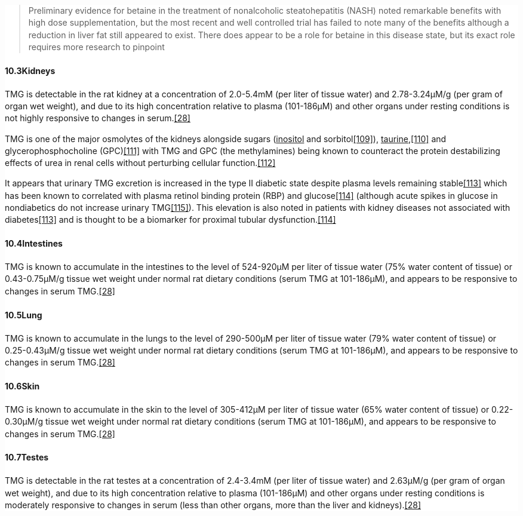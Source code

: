 

> Preliminary evidence for betaine in the treatment of nonalcoholic steatohepatitis (NASH) noted remarkable benefits with high dose supplementation, but the most recent and well controlled trial has failed to note many of the benefits although a reduction in liver fat still appeared to exist. There does appear to be a role for betaine in this disease state, but its exact role requires more research to pinpoint


#### 10.3Kidneys


TMG is detectable in the rat kidney at a concentration of 2.0-5.4mM (per liter of tissue water) and 2.78-3.24µM/g (per gram of organ wet weight), and due to its high concentration relative to plasma (101-186µM) and other organs under resting conditions is not highly responsive to changes in serum.[[28]](#ref28)


TMG is one of the major osmolytes of the kidneys alongside sugars ([inositol](/supplements/inositol/) and sorbitol[[109]](#ref109)), [taurine](/supplements/taurine/),[[110]](#ref110) and glycerophosphocholine (GPC)[[111]](#ref111) with TMG and GPC (the methylamines) being known to counteract the protein destabilizing effects of urea in renal cells without perturbing cellular function.[[112]](#ref112)


It appears that urinary TMG excretion is increased in the type II diabetic state despite plasma levels remaining stable[[113]](#ref113) which has been known to correlated with plasma retinol binding protein (RBP) and glucose[[114]](#ref114) (although acute spikes in glucose in nondiabetics do not increase urinary TMG[[115]](#ref115)). This elevation is also noted in patients with kidney diseases not associated with diabetes[[113]](#ref113) and is thought to be a biomarker for proximal tubular dysfunction.[[114]](#ref114)


#### 10.4Intestines


TMG is known to accumulate in the intestines to the level of 524-920µM per liter of tissue water (75% water content of tissue) or 0.43-0.75µM/g tissue wet weight under normal rat dietary conditions (serum TMG at 101-186µM), and appears to be responsive to changes in serum TMG.[[28]](#ref28)


#### 10.5Lung


TMG is known to accumulate in the lungs to the level of 290-500µM per liter of tissue water (79% water content of tissue) or 0.25-0.43µM/g tissue wet weight under normal rat dietary conditions (serum TMG at 101-186µM), and appears to be responsive to changes in serum TMG.[[28]](#ref28)


#### 10.6Skin


TMG is known to accumulate in the skin to the level of 305-412µM per liter of tissue water (65% water content of tissue) or 0.22-0.30µM/g tissue wet weight under normal rat dietary conditions (serum TMG at 101-186µM), and appears to be responsive to changes in serum TMG.[[28]](#ref28)


#### 10.7Testes


TMG is detectable in the rat testes at a concentration of 2.4-3.4mM (per liter of tissue water) and 2.63µM/g (per gram of organ wet weight), and due to its high concentration relative to plasma (101-186µM) and other organs under resting conditions is moderately responsive to changes in serum (less than other organs, more than the liver and kidneys).[[28]](#ref28)
